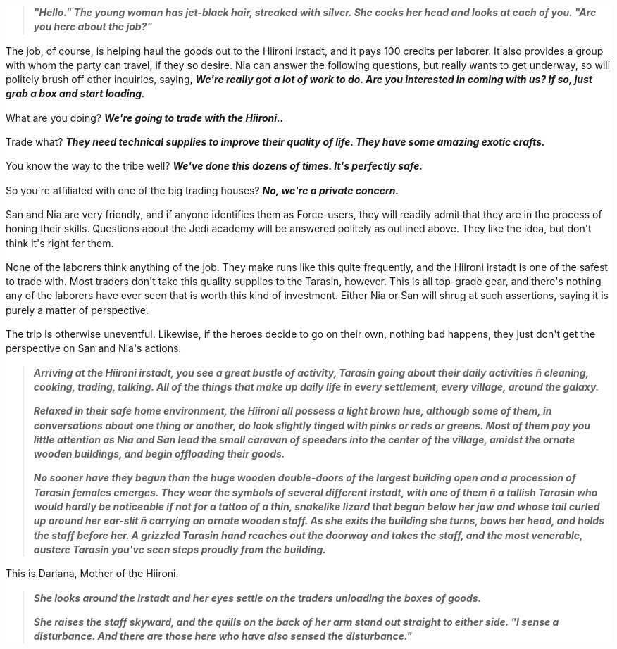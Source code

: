 > _**"Hello." The young woman has jet-black hair, streaked with silver. She cocks her head and looks at each of you. "Are you here about the job?"**_

The job, of course, is helping haul the goods out to the Hiironi irstadt, and it pays 100 credits per laborer. It also provides a group with whom the party can travel, if they so desire. Nia can answer the following questions, but really wants to get underway, so will politely brush off other inquiries, saying, **_We're really got a lot of work to do. Are you interested in coming with us? If so, just grab a box and start loading._**

What are you doing? **_We're going to trade with the Hiironi.._**

Trade what? **_They need technical supplies to improve their quality of life. They have some amazing exotic crafts._**

You know the way to the tribe well? **_We've done this dozens of times. It's perfectly safe._**

So you're affiliated with one of the big trading houses? **_No, we're a private concern._**

San and Nia are very friendly, and if anyone identifies them as Force-users, they will readily admit that they are in the process of honing their skills. Questions about the Jedi academy will be answered politely as outlined above. They like the idea, but don't think it's right for them.

None of the laborers think anything of the job. They make runs like this quite frequently, and the Hiironi irstadt is one of the safest to trade with. Most traders don't take this quality supplies to the Tarasin, however. This is all top-grade gear, and there's nothing any of the laborers have ever seen that is worth this kind of investment. Either Nia or San will shrug at such assertions, saying it is purely a matter of perspective.

The trip is otherwise uneventful. Likewise, if the heroes decide to go on their own, nothing bad happens, they just don't get the perspective on San and Nia's actions.

> _**Arriving at the Hiironi irstadt, you see a great bustle of activity, Tarasin going about their daily activities ñ cleaning, cooking, trading, talking. All of the things that make up daily life in every settlement, every village, around the galaxy.**_
>
> _**Relaxed in their safe home environment, the Hiironi all possess a light brown hue, although some of them, in conversations about one thing or another, do look slightly tinged with pinks or reds or greens. Most of them pay you little attention as Nia and San lead the small caravan of speeders into the center of the village, amidst the ornate wooden buildings, and begin offloading their goods.**_
>
> _**No sooner have they begun than the huge wooden double-doors of the largest building open and a procession of Tarasin females emerges. They wear the symbols of several different irstadt, with one of them ñ a tallish Tarasin who would hardly be noticeable if not for a tattoo of a thin, snakelike lizard that began below her jaw and whose tail curled up around her ear-slit ñ carrying an ornate wooden staff. As she exits the building she turns, bows her head, and holds the staff before her. A grizzled Tarasin hand reaches out the doorway and takes the staff, and the most venerable, austere Tarasin you've seen steps proudly from the building.**_

This is Dariana, Mother of the Hiironi.

> _**She looks around the irstadt and her eyes settle on the traders unloading the boxes of goods.**_
>
> _**She raises the staff skyward, and the quills on the back of her arm stand out straight to either side. "I sense a disturbance. And there are those here who have also sensed the disturbance."**_
